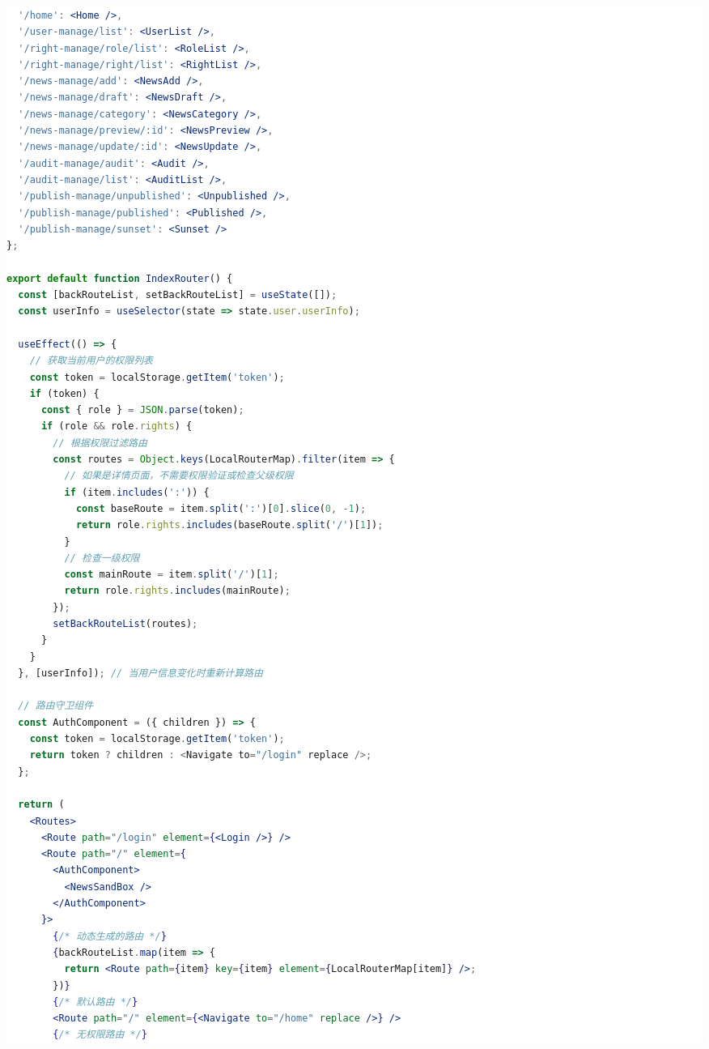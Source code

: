 ```jsx
  '/home': <Home />,
  '/user-manage/list': <UserList />,
  '/right-manage/role/list': <RoleList />,
  '/right-manage/right/list': <RightList />,
  '/news-manage/add': <NewsAdd />,
  '/news-manage/draft': <NewsDraft />,
  '/news-manage/category': <NewsCategory />,
  '/news-manage/preview/:id': <NewsPreview />,
  '/news-manage/update/:id': <NewsUpdate />,
  '/audit-manage/audit': <Audit />,
  '/audit-manage/list': <AuditList />,
  '/publish-manage/unpublished': <Unpublished />,
  '/publish-manage/published': <Published />,
  '/publish-manage/sunset': <Sunset />
};

export default function IndexRouter() {
  const [backRouteList, setBackRouteList] = useState([]);
  const userInfo = useSelector(state => state.user.userInfo);

  useEffect(() => {
    // 获取当前用户的权限列表
    const token = localStorage.getItem('token');
    if (token) {
      const { role } = JSON.parse(token);
      if (role && role.rights) {
        // 根据权限过滤路由
        const routes = Object.keys(LocalRouterMap).filter(item => {
          // 如果是详情页面，不需要权限验证或检查父级权限
          if (item.includes(':')) {
            const baseRoute = item.split(':')[0].slice(0, -1);
            return role.rights.includes(baseRoute.split('/')[1]);
          }
          // 检查一级权限
          const mainRoute = item.split('/')[1];
          return role.rights.includes(mainRoute);
        });
        setBackRouteList(routes);
      }
    }
  }, [userInfo]); // 当用户信息变化时重新计算路由

  // 路由守卫组件
  const AuthComponent = ({ children }) => {
    const token = localStorage.getItem('token');
    return token ? children : <Navigate to="/login" replace />;
  };

  return (
    <Routes>
      <Route path="/login" element={<Login />} />
      <Route path="/" element={
        <AuthComponent>
          <NewsSandBox />
        </AuthComponent>
      }>
        {/* 动态生成的路由 */}
        {backRouteList.map(item => {
          return <Route path={item} key={item} element={LocalRouterMap[item]} />;
        })}
        {/* 默认路由 */}
        <Route path="/" element={<Navigate to="/home" replace />} />
        {/* 无权限路由 */}
```